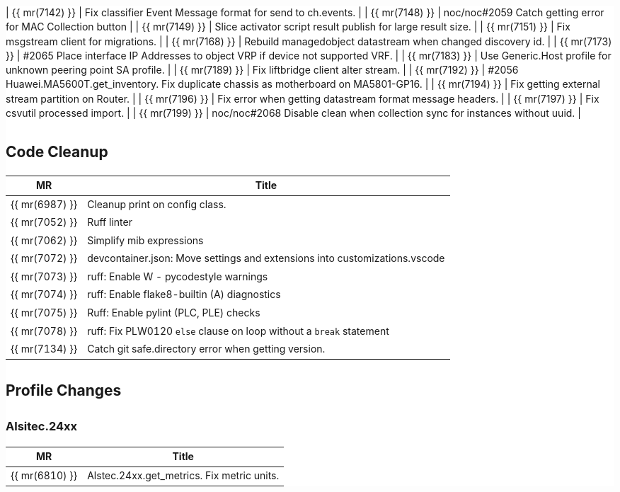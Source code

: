 | {{ mr(7142) }} | Fix classifier Event Message format for send to ch.events.                               |
| {{ mr(7148) }} | noc/noc#2059 Catch getting error for MAC Collection button                               |
| {{ mr(7149) }} | Slice activator script result publish for large result size.                             |
| {{ mr(7151) }} | Fix msgstream client for migrations.                                                     |
| {{ mr(7168) }} | Rebuild managedobject datastream when changed discovery id.                              |
| {{ mr(7173) }} | #2065 Place interface IP Addresses to object VRP if device not supported VRF.            |
| {{ mr(7183) }} | Use Generic.Host profile for unknown peering point SA profile.                           |
| {{ mr(7189) }} | Fix liftbridge client alter stream.                                                      |
| {{ mr(7192) }} | #2056 Huawei.MA5600T.get_inventory. Fix duplicate chassis as motherboard on MA5801-GP16. |
| {{ mr(7194) }} | Fix getting external stream partition on Router.                                         |
| {{ mr(7196) }} | Fix error when getting datastream format message headers.                                |
| {{ mr(7197) }} | Fix csvutil processed import.                                                            |
| {{ mr(7199) }} | noc/noc#2068 Disable clean when collection sync for instances without uuid.              |


## Code Cleanup
| MR             | Title                                                                      |
| -------------- | -------------------------------------------------------------------------- |
| {{ mr(6987) }} | Cleanup print on config class.                                             |
| {{ mr(7052) }} | Ruff linter                                                                |
| {{ mr(7062) }} | Simplify mib expressions                                                   |
| {{ mr(7072) }} | devcontainer.json: Move settings and extensions into customizations.vscode |
| {{ mr(7073) }} | ruff: Enable W - pycodestyle warnings                                      |
| {{ mr(7074) }} | ruff: Enable flake8-builtin (A) diagnostics                                |
| {{ mr(7075) }} | Ruff: Enable pylint (PLC, PLE) checks                                      |
| {{ mr(7078) }} | ruff: Fix PLW0120 `else` clause on loop without a `break` statement        |
| {{ mr(7134) }} | Catch git safe.directory error when getting version.                       |


## Profile Changes

### Alsitec.24xx
| MR             | Title                                      |
| -------------- | ------------------------------------------ |
| {{ mr(6810) }} | Alstec.24xx.get_metrics. Fix metric units. |
